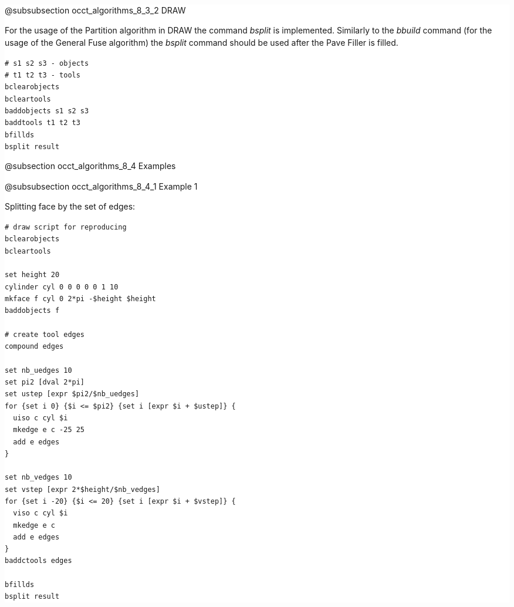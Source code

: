 @subsubsection occt_algorithms_8_3_2 DRAW

For the usage of the Partition algorithm in DRAW the command *bsplit* is implemented. Similarly to the *bbuild* command (for the usage of the General Fuse algorithm) the *bsplit* command should be used after the Pave Filler is filled.
~~~~~
# s1 s2 s3 - objects
# t1 t2 t3 - tools
bclearobjects
bcleartools
baddobjects s1 s2 s3
baddtools t1 t2 t3
bfillds
bsplit result
~~~~~

@subsection occt_algorithms_8_4 Examples

@subsubsection occt_algorithms_8_4_1 Example 1

Splitting face by the set of edges:

~~~~
# draw script for reproducing
bclearobjects
bcleartools

set height 20
cylinder cyl 0 0 0 0 0 1 10
mkface f cyl 0 2*pi -$height $height
baddobjects f

# create tool edges
compound edges

set nb_uedges 10
set pi2 [dval 2*pi]
set ustep [expr $pi2/$nb_uedges]
for {set i 0} {$i <= $pi2} {set i [expr $i + $ustep]} {
  uiso c cyl $i
  mkedge e c -25 25
  add e edges
}

set nb_vedges 10
set vstep [expr 2*$height/$nb_vedges]
for {set i -20} {$i <= 20} {set i [expr $i + $vstep]} {
  viso c cyl $i
  mkedge e c
  add e edges
}
baddctools edges

bfillds
bsplit result
~~~~
